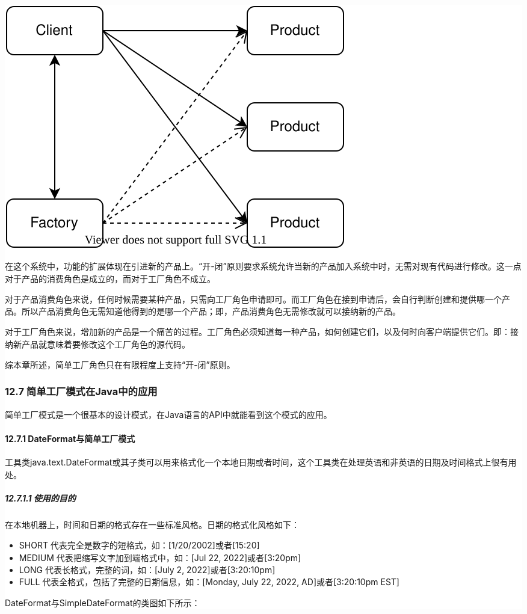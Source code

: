 <img src="./image/12.06.001.svg"/>
<p>在这个系统中，功能的扩展体现在引进新的产品上。“开-闭”原则要求系统允许当新的产品加入系统中时，无需对现有代码进行修改。这一点对于产品的消费角色是成立的，而对于工厂角色不成立。</p>
<p>对于产品消费角色来说，任何时候需要某种产品，只需向工厂角色申请即可。而工厂角色在接到申请后，会自行判断创建和提供哪一个产品。所以产品消费角色无需知道他得到的是哪一个产品；即，产品消费角色无需修改就可以接纳新的产品。</p>
<p>对于工厂角色来说，增加新的产品是一个痛苦的过程。工厂角色必须知道每一种产品，如何创建它们，以及何时向客户端提供它们。即：接纳新产品就意味着要修改这个工厂角色的源代码。</p>
<p>综本章所述，简单工厂角色只在有限程度上支持“开-闭”原则。</p>

### 12.7 简单工厂模式在Java中的应用

<p>简单工厂模式是一个很基本的设计模式，在Java语言的API中就能看到这个模式的应用。</p>

#### 12.7.1 DateFormat与简单工厂模式

<p>工具类java.text.DateFormat或其子类可以用来格式化一个本地日期或者时间，这个工具类在处理英语和非英语的日期及时间格式上很有用处。</p>

##### 12.7.1.1 使用的目的

<p>在本地机器上，时间和日期的格式存在一些标准风格。日期的格式化风格如下：</p>

* SHORT 代表完全是数字的短格式，如：[1/20/2002]或者[15:20]
* MEDIUM 代表把缩写文字加到端格式中，如：[Jul 22, 2022]或者[3:20pm]
* LONG 代表长格式，完整的词，如：[July 2, 2022]或者[3:20:10pm]
* FULL 代表全格式，包括了完整的日期信息，如：[Monday, July 22, 2022, AD]或者[3:20:10pm EST]

<p>DateFormat与SimpleDateFormat的类图如下所示：</p>
